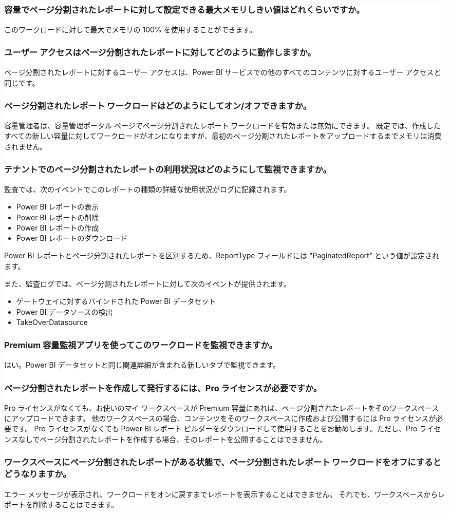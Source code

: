 ### <a name="what-is-the-maximum-memory-threshold-i-can-put-for-paginated-reports-in-my-capacity"></a>容量でページ分割されたレポートに対して設定できる最大メモリしきい値はどれくらいですか。

このワークロードに対して最大でメモリの 100% を使用することができます。

### <a name="how-does-user-access-work-for-paginated-reports"></a>ユーザー アクセスはページ分割されたレポートに対してどのように動作しますか。

ページ分割されたレポートに対するユーザー アクセスは、Power BI サービスでの他のすべてのコンテンツに対するユーザー アクセスと同じです。 

### <a name="how-do-i-turn-onoff-my-paginated-reports-workload"></a>ページ分割されたレポート ワークロードはどのようにしてオン/オフできますか。

容量管理者は、容量管理ポータル ページでページ分割されたレポート ワークロードを有効または無効にできます。  既定では、作成したすべての新しい容量に対してワークロードがオンになりますが、最初のページ分割されたレポートをアップロードするまでメモリは消費されません。  

### <a name="how-can-i-monitor-usage-of-paginated-reports-in-my-tenant"></a>テナントでのページ分割されたレポートの利用状況はどのようにして監視できますか。

監査では、次のイベントでこのレポートの種類の詳細な使用状況がログに記録されます。

- Power BI レポートの表示
- Power BI レポートの削除
- Power BI レポートの作成
- Power BI レポートのダウンロード

Power BI レポートとページ分割されたレポートを区別するため、ReportType フィールドには "PaginatedReport" という値が設定されます。

また、監査ログでは、ページ分割されたレポートに対して次のイベントが提供されます。

- ゲートウェイに対するバインドされた Power BI データセット
- Power BI データソースの検出
- TakeOverDatasource

### <a name="can-i-monitor-this-workload-through-the-premium-capacity-monitoring-app"></a>Premium 容量監視アプリを使ってこのワークロードを監視できますか。

はい。Power BI データセットと同じ関連詳細が含まれる新しいタブで監視できます。

### <a name="do-i-need-a-pro-license-to-create-and-publish-paginated-reports"></a>ページ分割されたレポートを作成して発行するには、Pro ライセンスが必要ですか。

Pro ライセンスがなくても、お使いのマイ ワークスペースが Premium 容量にあれば、ページ分割されたレポートをそのワークスペースにアップロードできます。  他のワークスペースの場合、コンテンツをそのワークスペースに作成および公開するには Pro ライセンスが必要です。 Pro ライセンスがなくても Power BI レポート ビルダーをダウンロードして使用することをお勧めします。ただし、Pro ライセンスなしでページ分割されたレポートを作成する場合、そのレポートを公開することはできません。 

### <a name="what-if-i-have-a-paginated-report-in-a-workspace-and-the-paginated-report-workload-is-turned-off"></a>ワークスペースにページ分割されたレポートがある状態で、ページ分割されたレポート ワークロードをオフにするとどうなりますか。

エラー メッセージが表示され、ワークロードをオンに戻すまでレポートを表示することはできません。 それでも、ワークスペースからレポートを削除することはできます。
